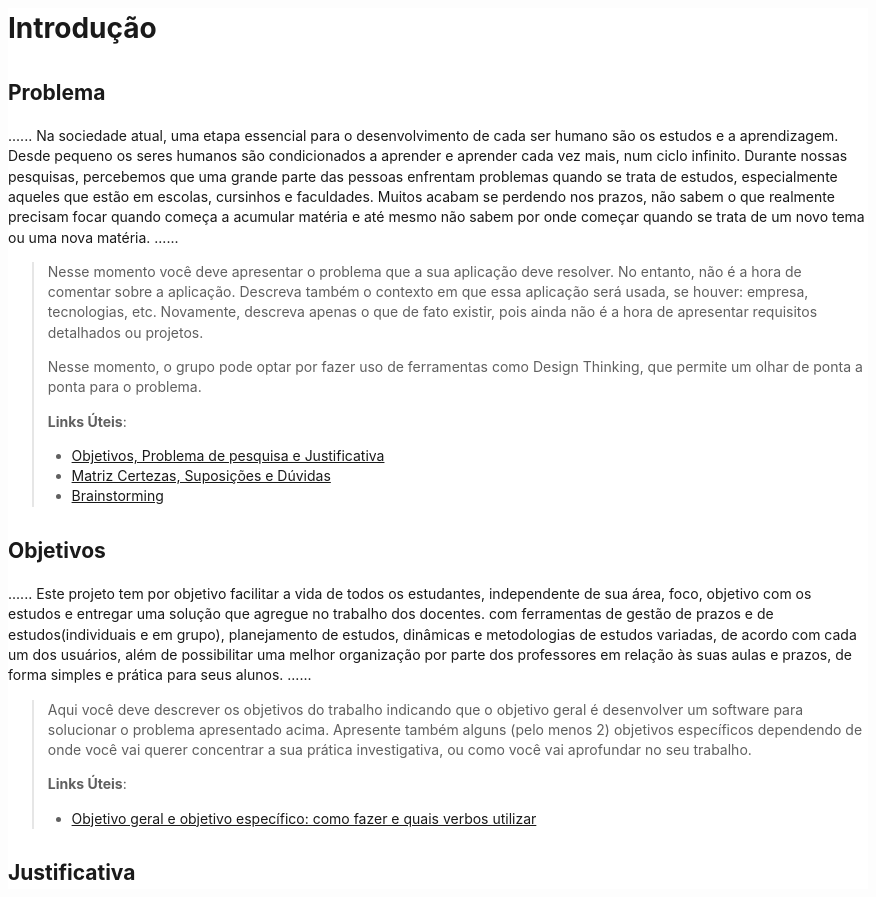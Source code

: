 
# Introdução

## Problema

......  Na sociedade atual, uma etapa essencial para o desenvolvimento de cada ser humano são os estudos e a aprendizagem. Desde pequeno os seres humanos são condicionados a aprender e aprender cada vez mais, num ciclo infinito. Durante nossas pesquisas, percebemos que uma grande parte das pessoas enfrentam problemas quando se trata de estudos, especialmente aqueles que estão em escolas, cursinhos e faculdades. Muitos acabam se perdendo nos prazos, não sabem o que realmente precisam focar quando começa a acumular matéria e até mesmo não sabem por onde começar quando se trata de um novo tema ou uma nova matéria. ......

> Nesse momento você deve apresentar o problema que a sua aplicação deve
> resolver. No entanto, não é a hora de comentar sobre a aplicação.
> Descreva também o contexto em que essa aplicação será usada, se
> houver: empresa, tecnologias, etc. Novamente, descreva apenas o que de
> fato existir, pois ainda não é a hora de apresentar requisitos
> detalhados ou projetos.
>
> Nesse momento, o grupo pode optar por fazer uso
> de ferramentas como Design Thinking, que permite um olhar de ponta a
> ponta para o problema.
>
> **Links Úteis**:
> - [Objetivos, Problema de pesquisa e Justificativa](https://medium.com/@versioparole/objetivos-problema-de-pesquisa-e-justificativa-c98c8233b9c3)
> - [Matriz Certezas, Suposições e Dúvidas](https://medium.com/educa%C3%A7%C3%A3o-fora-da-caixa/matriz-certezas-suposi%C3%A7%C3%B5es-e-d%C3%BAvidas-fa2263633655)
> - [Brainstorming](https://www.euax.com.br/2018/09/brainstorming/)

## Objetivos

......  Este projeto tem por objetivo facilitar a vida de todos os estudantes, independente de sua área, foco, objetivo com os estudos e entregar uma solução que agregue no trabalho dos docentes. com ferramentas de gestão de prazos e de estudos(individuais e em grupo), planejamento de estudos, dinâmicas e metodologias de estudos variadas, de acordo com cada um dos usuários, além de possibilitar uma melhor organização por parte dos professores em relação às suas aulas e prazos, de forma simples e prática para seus alunos. ......

> Aqui você deve descrever os objetivos do trabalho indicando que o
> objetivo geral é desenvolver um software para solucionar o problema
> apresentado acima. Apresente também alguns (pelo menos 2) objetivos
> específicos dependendo de onde você vai querer concentrar a sua
> prática investigativa, ou como você vai aprofundar no seu trabalho.
> 
> **Links Úteis**:
> - [Objetivo geral e objetivo específico: como fazer e quais verbos utilizar](https://blog.mettzer.com/diferenca-entre-objetivo-geral-e-objetivo-especifico/)

## Justificativa

